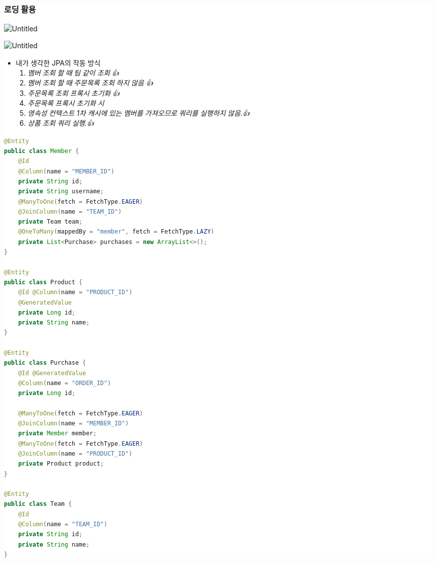 ### 로딩 활용

![Untitled](docs/assets/images/java-orm-jpa/8/8_2.png)

![Untitled](docs/assets/images/java-orm-jpa/8/8_3.png)

- 내가 생각한 JPA의 작동 방식
  1. *멤버 조회 할 때 팀 같이 조회 👍*
  2. *멤버 조회 할 때 주문목록 조회 하지 않음 👍*
  3. *주문목록 조회 프록시 초기화 👍*
  4. *주문목록 프록시 초기화 시*
    1. *영속성 컨텍스트 1차 캐시에 있는 멤버를 가져오므로 쿼리를 실행하지 않음.👍*
    2. *상품 조회 쿼리 실행.👍*


```java
@Entity
public class Member {
    @Id
    @Column(name = "MEMBER_ID")
    private String id;
    private String username;
    @ManyToOne(fetch = FetchType.EAGER)
    @JoinColumn(name = "TEAM_ID")
    private Team team;
    @OneToMany(mappedBy = "member", fetch = FetchType.LAZY)
    private List<Purchase> purchases = new ArrayList<>();
}

@Entity
public class Product {
    @Id @Column(name = "PRODUCT_ID")
    @GeneratedValue
    private Long id;
    private String name;
}

@Entity
public class Purchase {
    @Id @GeneratedValue
    @Column(name = "ORDER_ID")
    private Long id;

    @ManyToOne(fetch = FetchType.EAGER)
    @JoinColumn(name = "MEMBER_ID")
    private Member member;
    @ManyToOne(fetch = FetchType.EAGER)
    @JoinColumn(name = "PRODUCT_ID")
    private Product product;
}

@Entity
public class Team {
    @Id
    @Column(name = "TEAM_ID")
    private String id;
    private String name;
}
```
